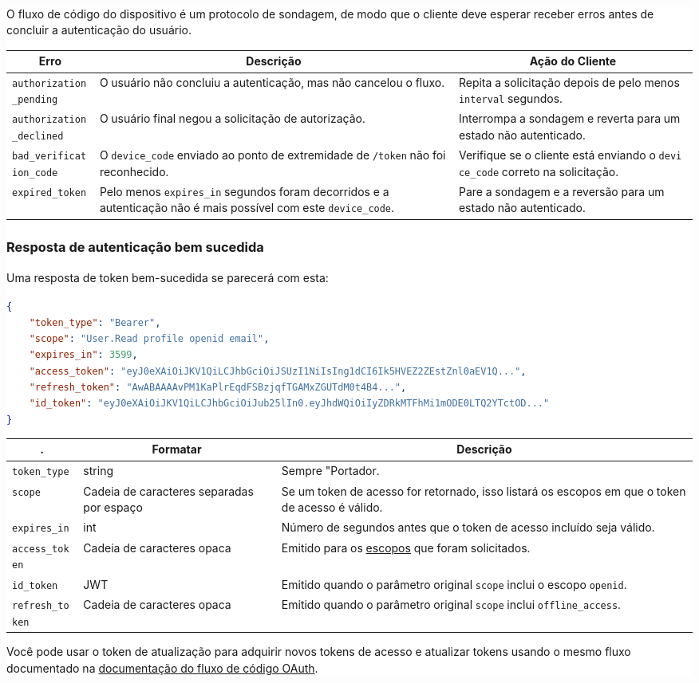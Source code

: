 O fluxo de código do dispositivo é um protocolo de sondagem, de modo que o cliente deve esperar receber erros antes de concluir a autenticação do usuário.  

| Erro | Descrição | Ação do Cliente |
| ------ | ----------- | -------------|
| `authorization_pending` | O usuário não concluiu a autenticação, mas não cancelou o fluxo. | Repita a solicitação depois de pelo menos `interval` segundos. |
| `authorization_declined` | O usuário final negou a solicitação de autorização.| Interrompa a sondagem e reverta para um estado não autenticado.  |
| `bad_verification_code`| O `device_code` enviado ao ponto de extremidade de `/token` não foi reconhecido. | Verifique se o cliente está enviando o `device_code` correto na solicitação. |
| `expired_token` | Pelo menos `expires_in` segundos foram decorridos e a autenticação não é mais possível com este `device_code`. | Pare a sondagem e a reversão para um estado não autenticado. |   

### <a name="successful-authentication-response"></a>Resposta de autenticação bem sucedida

Uma resposta de token bem-sucedida se parecerá com esta:

```json
{
    "token_type": "Bearer",
    "scope": "User.Read profile openid email",
    "expires_in": 3599,
    "access_token": "eyJ0eXAiOiJKV1QiLCJhbGciOiJSUzI1NiIsIng1dCI6Ik5HVEZ2ZEstZnl0aEV1Q...",
    "refresh_token": "AwABAAAAvPM1KaPlrEqdFSBzjqfTGAMxZGUTdM0t4B4...",
    "id_token": "eyJ0eXAiOiJKV1QiLCJhbGciOiJub25lIn0.eyJhdWQiOiIyZDRkMTFhMi1mODE0LTQ2YTctOD..."
}
```

| . | Formatar | Descrição |
| --------- | ------ | ----------- |
| `token_type` | string| Sempre "Portador. |
| `scope` | Cadeia de caracteres separadas por espaço | Se um token de acesso for retornado, isso listará os escopos em que o token de acesso é válido. |
| `expires_in`| int | Número de segundos antes que o token de acesso incluído seja válido. |
| `access_token`| Cadeia de caracteres opaca | Emitido para os [escopos](v2-permissions-and-consent.md) que foram solicitados.  |
| `id_token`   | JWT | Emitido quando o parâmetro original `scope` inclui o escopo `openid`.  |
| `refresh_token` | Cadeia de caracteres opaca | Emitido quando o parâmetro original `scope` inclui `offline_access`.  |

Você pode usar o token de atualização para adquirir novos tokens de acesso e atualizar tokens usando o mesmo fluxo documentado na [documentação do fluxo de código OAuth](v2-oauth2-auth-code-flow.md#refresh-the-access-token).  
